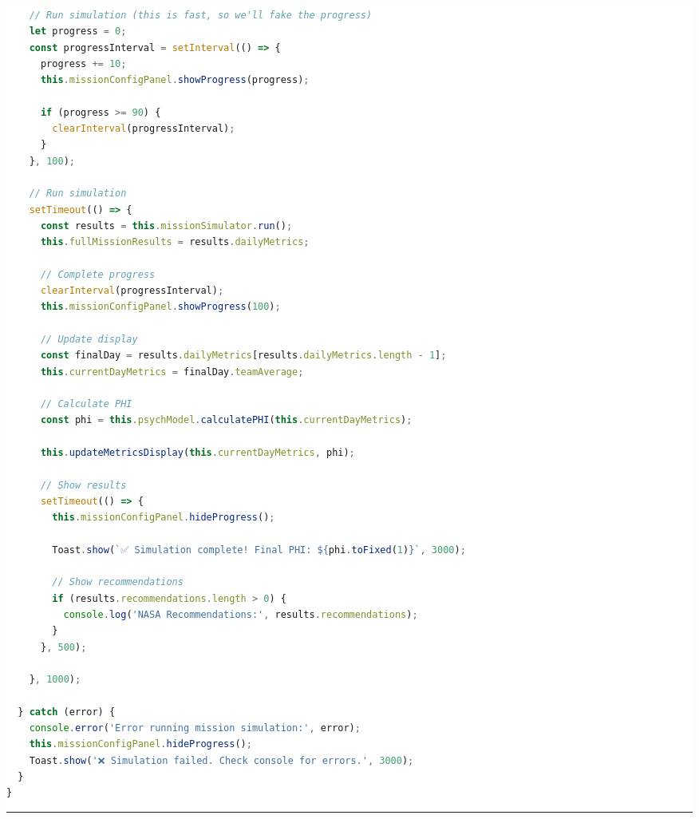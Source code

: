 ```javascript
    // Run simulation (this is fast, so we'll fake the progress)
    let progress = 0;
    const progressInterval = setInterval(() => {
      progress += 10;
      this.missionConfigPanel.showProgress(progress);

      if (progress >= 90) {
        clearInterval(progressInterval);
      }
    }, 100);

    // Run simulation
    setTimeout(() => {
      const results = this.missionSimulator.run();
      this.fullMissionResults = results.dailyMetrics;

      // Complete progress
      clearInterval(progressInterval);
      this.missionConfigPanel.showProgress(100);

      // Update display
      const finalDay = results.dailyMetrics[results.dailyMetrics.length - 1];
      this.currentDayMetrics = finalDay.teamAverage;

      // Calculate PHI
      const phi = this.psychModel.calculatePHI(this.currentDayMetrics);

      this.updateMetricsDisplay(this.currentDayMetrics, phi);

      // Show results
      setTimeout(() => {
        this.missionConfigPanel.hideProgress();

        Toast.show(`✅ Simulation complete! Final PHI: ${phi.toFixed(1)}`, 3000);

        // Show recommendations
        if (results.recommendations.length > 0) {
          console.log('NASA Recommendations:', results.recommendations);
        }
      }, 500);

    }, 1000);

  } catch (error) {
    console.error('Error running mission simulation:', error);
    this.missionConfigPanel.hideProgress();
    Toast.show('❌ Simulation failed. Check console for errors.', 3000);
  }
}
```

---